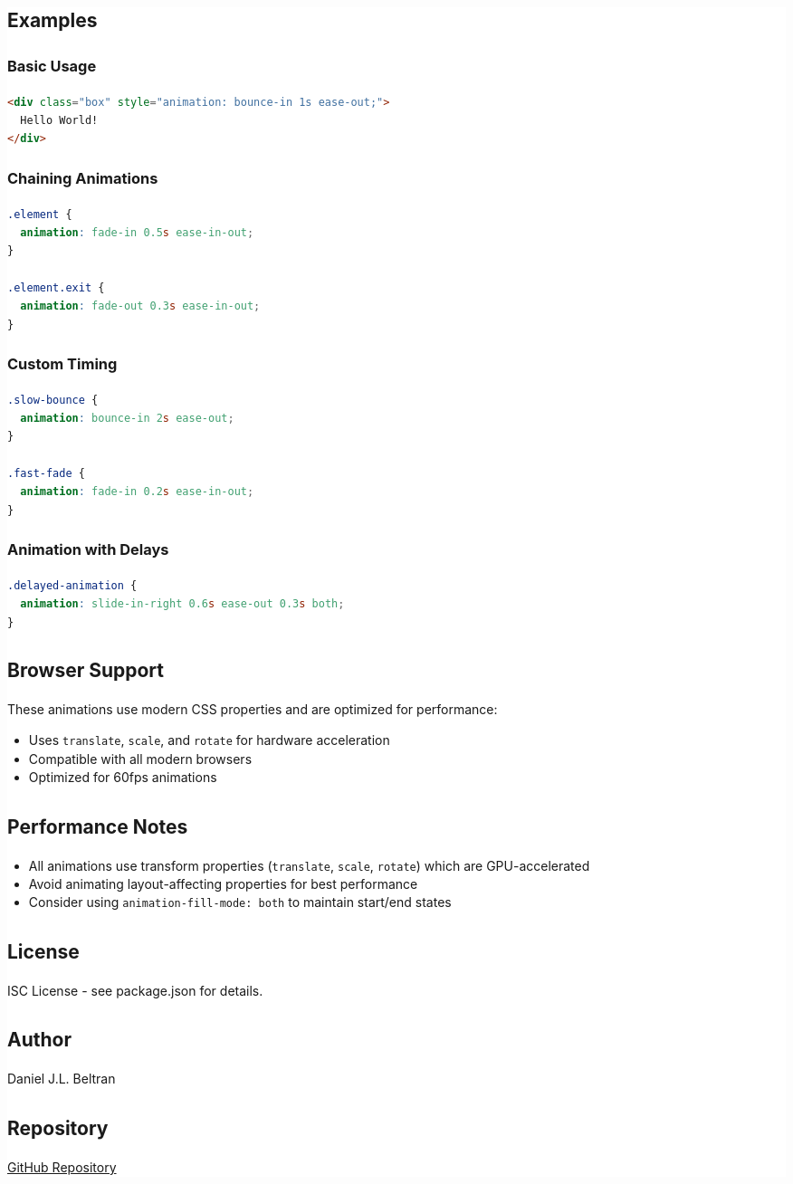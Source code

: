 ## Examples

### Basic Usage
```html
<div class="box" style="animation: bounce-in 1s ease-out;">
  Hello World!
</div>
```

### Chaining Animations
```css
.element {
  animation: fade-in 0.5s ease-in-out;
}

.element.exit {
  animation: fade-out 0.3s ease-in-out;
}
```

### Custom Timing
```css
.slow-bounce {
  animation: bounce-in 2s ease-out;
}

.fast-fade {
  animation: fade-in 0.2s ease-in-out;
}
```

### Animation with Delays
```css
.delayed-animation {
  animation: slide-in-right 0.6s ease-out 0.3s both;
}
```

## Browser Support

These animations use modern CSS properties and are optimized for performance:
- Uses `translate`, `scale`, and `rotate` for hardware acceleration
- Compatible with all modern browsers
- Optimized for 60fps animations

## Performance Notes

- All animations use transform properties (`translate`, `scale`, `rotate`) which are GPU-accelerated
- Avoid animating layout-affecting properties for best performance
- Consider using `animation-fill-mode: both` to maintain start/end states

## License

ISC License - see package.json for details.

## Author

Daniel J.L. Beltran

## Repository

[GitHub Repository](https://github.com/dani-beltran/simple-css-animations)